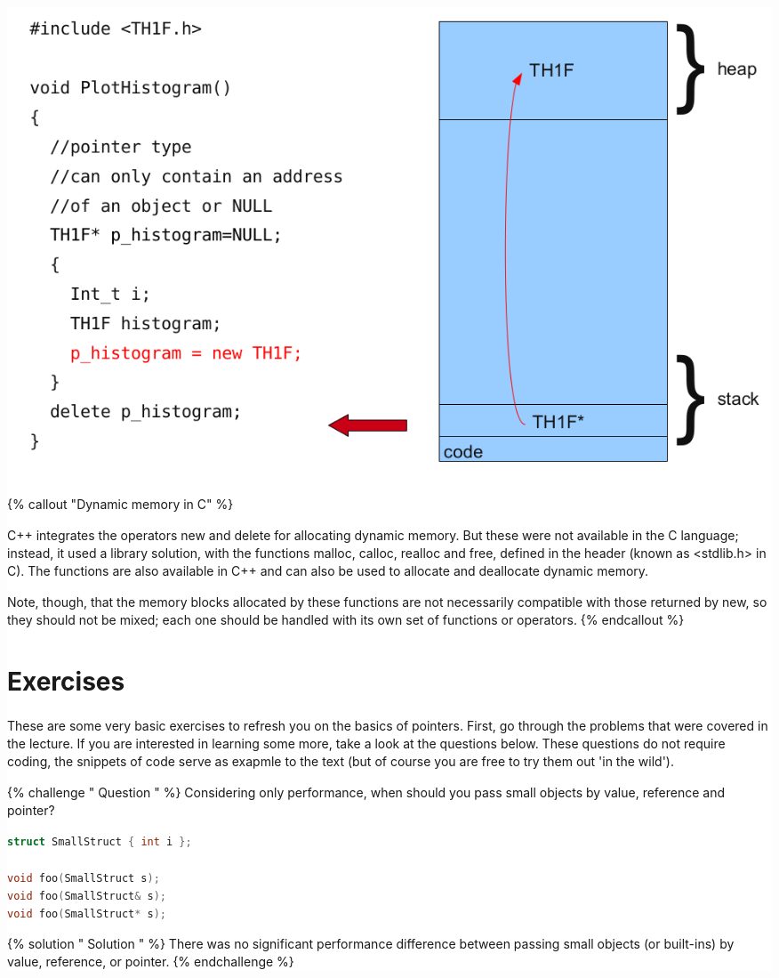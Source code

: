 ![h](h.png)


{% callout "Dynamic memory in C" %}

C++ integrates the operators new and delete for allocating dynamic memory. But these were not available in the C language; instead, it used a library solution, with the functions malloc, calloc, realloc and free, defined in the header <cstdlib> (known as <stdlib.h> in C). The functions are also available in C++ and can also be used to allocate and deallocate dynamic memory.

Note, though, that the memory blocks allocated by these functions are not necessarily compatible with those returned by new, so they should not be mixed; each one should be handled with its own set of functions or operators.
{% endcallout %}


# Exercises

These are some very basic exercises to refresh you on the basics of pointers. First, go through the problems that were covered in the lecture. If you are interested in learning some more, take a look at the questions below. These questions do not require coding, the snippets of code serve as exapmle to the text (but of course you are free to try them out 'in the wild'). 

{% challenge " Question " %}
Considering only performance, when should you pass small objects by value, reference and pointer?
```c++
struct SmallStruct { int i };

void foo(SmallStruct s);
void foo(SmallStruct& s);
void foo(SmallStruct* s);
```
{% solution " Solution " %}
There was no significant performance difference between passing small objects (or built-ins) by value, reference, or pointer.
{% endchallenge %}
